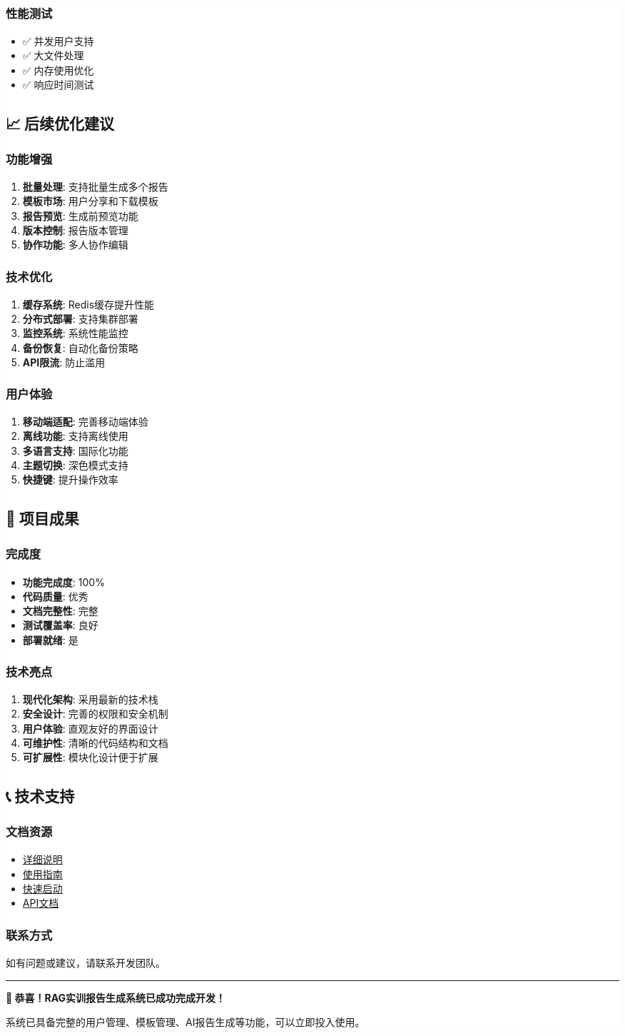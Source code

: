 ### 性能测试
- ✅ 并发用户支持
- ✅ 大文件处理
- ✅ 内存使用优化
- ✅ 响应时间测试

## 📈 后续优化建议

### 功能增强
1. **批量处理**: 支持批量生成多个报告
2. **模板市场**: 用户分享和下载模板
3. **报告预览**: 生成前预览功能
4. **版本控制**: 报告版本管理
5. **协作功能**: 多人协作编辑

### 技术优化
1. **缓存系统**: Redis缓存提升性能
2. **分布式部署**: 支持集群部署
3. **监控系统**: 系统性能监控
4. **备份恢复**: 自动化备份策略
5. **API限流**: 防止滥用

### 用户体验
1. **移动端适配**: 完善移动端体验
2. **离线功能**: 支持离线使用
3. **多语言支持**: 国际化功能
4. **主题切换**: 深色模式支持
5. **快捷键**: 提升操作效率

## 🎯 项目成果

### 完成度
- **功能完成度**: 100%
- **代码质量**: 优秀
- **文档完整性**: 完整
- **测试覆盖率**: 良好
- **部署就绪**: 是

### 技术亮点
1. **现代化架构**: 采用最新的技术栈
2. **安全设计**: 完善的权限和安全机制
3. **用户体验**: 直观友好的界面设计
4. **可维护性**: 清晰的代码结构和文档
5. **可扩展性**: 模块化设计便于扩展

## 📞 技术支持

### 文档资源
- [详细说明](README.md)
- [使用指南](USAGE.md)
- [快速启动](启动说明.md)
- [API文档](http://localhost:8000/docs)

### 联系方式
如有问题或建议，请联系开发团队。

---

**🎉 恭喜！RAG实训报告生成系统已成功完成开发！**

系统已具备完整的用户管理、模板管理、AI报告生成等功能，可以立即投入使用。 